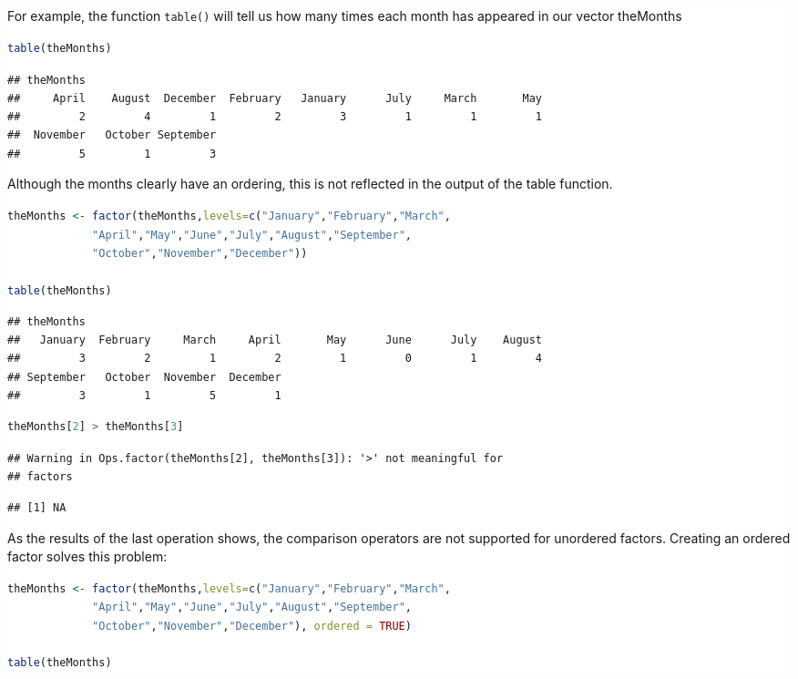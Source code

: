 For example, the function `table()` will tell us how many times each month has appeared in our vector theMonths


```r
table(theMonths)
```

```
## theMonths
##     April    August  December  February   January      July     March       May 
##         2         4         1         2         3         1         1         1 
##  November   October September 
##         5         1         3
```
Although the months clearly have an ordering, this is not reflected in the output of the table function. 


```r
theMonths <- factor(theMonths,levels=c("January","February","March",
             "April","May","June","July","August","September",
             "October","November","December"))

table(theMonths)
```

```
## theMonths
##   January  February     March     April       May      June      July    August 
##         3         2         1         2         1         0         1         4 
## September   October  November  December 
##         3         1         5         1
```

```r
theMonths[2] > theMonths[3]
```

```
## Warning in Ops.factor(theMonths[2], theMonths[3]): '>' not meaningful for
## factors
```

```
## [1] NA
```
 
As the results of the last operation shows, the comparison operators are not supported for unordered factors. Creating an ordered factor solves this problem: 


```r
theMonths <- factor(theMonths,levels=c("January","February","March",
             "April","May","June","July","August","September",
             "October","November","December"), ordered = TRUE)

table(theMonths)
```
